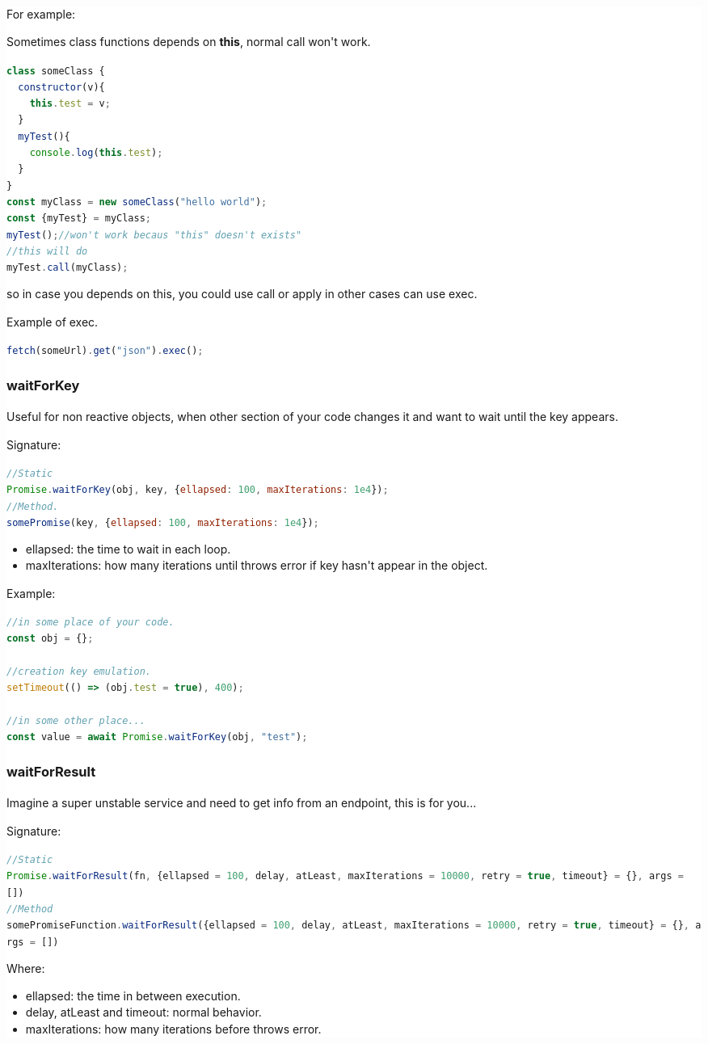 For example:

Sometimes class functions depends on **this**, normal call won't work.
```javascript
class someClass {
  constructor(v){
    this.test = v;
  }
  myTest(){
    console.log(this.test);
  }
}
const myClass = new someClass("hello world");
const {myTest} = myClass;
myTest();//won't work becaus "this" doesn't exists"
//this will do
myTest.call(myClass);
```
so in case you depends on this, you could use call or apply in other cases can use exec.

Example of exec.
```javascript
fetch(someUrl).get("json").exec();
```
### waitForKey
Useful for non reactive objects, when other section of your code changes it and want to wait until the key appears.

Signature:
```javascript
//Static
Promise.waitForKey(obj, key, {ellapsed: 100, maxIterations: 1e4});
//Method.
somePromise(key, {ellapsed: 100, maxIterations: 1e4});
```
* ellapsed: the time to wait in each loop.
* maxIterations: how many iterations until throws error if key hasn't appear in the object.

Example:
```javascript
//in some place of your code.
const obj = {};

//creation key emulation.
setTimeout(() => (obj.test = true), 400);

//in some other place...
const value = await Promise.waitForKey(obj, "test");
```
### waitForResult
Imagine a super unstable service and need to get info from an endpoint, this is for you...

Signature:
```javascript
//Static
Promise.waitForResult(fn, {ellapsed = 100, delay, atLeast, maxIterations = 10000, retry = true, timeout} = {}, args = []) 
//Method
somePromiseFunction.waitForResult({ellapsed = 100, delay, atLeast, maxIterations = 10000, retry = true, timeout} = {}, args = []) 
```
Where:
* ellapsed: the time in between execution.
* delay, atLeast and timeout: normal behavior.
* maxIterations: how many iterations before throws error.